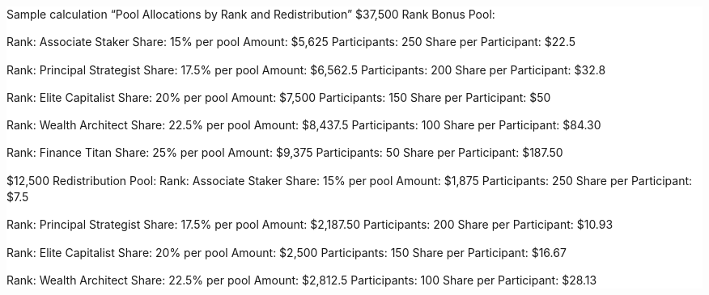 Sample calculation “Pool Allocations by Rank and Redistribution”
$37,500 Rank Bonus Pool:

Rank: Associate Staker
Share: 15% per pool
Amount: $5,625
Participants: 250
Share per Participant: $22.5

Rank: Principal Strategist
Share: 17.5% per pool
Amount: $6,562.5
Participants: 200
Share per Participant: $32.8

Rank: Elite Capitalist
Share: 20% per pool
Amount: $7,500
Participants: 150
Share per Participant: $50

Rank: Wealth Architect
Share: 22.5% per pool
Amount: $8,437.5
Participants: 100
Share per Participant: $84.30

Rank: Finance Titan
Share: 25% per pool
Amount: $9,375
Participants: 50
Share per Participant: $187.50

$12,500 Redistribution Pool:
Rank: Associate Staker
Share: 15% per pool
Amount: $1,875
Participants: 250
Share per Participant: $7.5

Rank: Principal Strategist
Share: 17.5% per pool
Amount: $2,187.50
Participants: 200
Share per Participant: $10.93

Rank: Elite Capitalist
Share: 20% per pool
Amount: $2,500
Participants: 150
Share per Participant: $16.67


Rank: Wealth Architect
Share: 22.5% per pool
Amount: $2,812.5
Participants: 100
Share per Participant: $28.13
